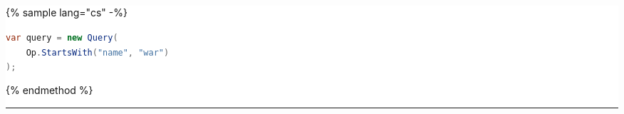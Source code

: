 {% sample lang="cs" -%}

```cs
var query = new Query(
    Op.StartsWith("name", "war")
);
```

{% endmethod %}

---
